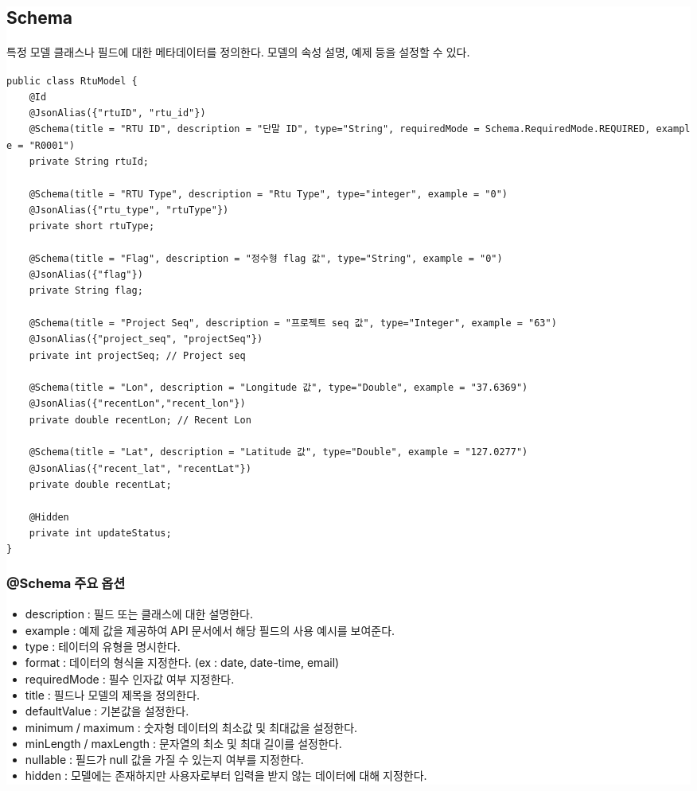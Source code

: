## Schema

특정 모델 클래스나 필드에 대한 메타데이터를 정의한다. 모델의 속성 설명, 예제 등을 설정할 수 있다.

```
public class RtuModel {
    @Id    
    @JsonAlias({"rtuID", "rtu_id"})
    @Schema(title = "RTU ID", description = "단말 ID", type="String", requiredMode = Schema.RequiredMode.REQUIRED, example = "R0001")
    private String rtuId;

    @Schema(title = "RTU Type", description = "Rtu Type", type="integer", example = "0")
    @JsonAlias({"rtu_type", "rtuType"})
    private short rtuType;

    @Schema(title = "Flag", description = "정수형 flag 값", type="String", example = "0")
    @JsonAlias({"flag"})
    private String flag; 

    @Schema(title = "Project Seq", description = "프로젝트 seq 값", type="Integer", example = "63")
    @JsonAlias({"project_seq", "projectSeq"})
    private int projectSeq; // Project seq    

    @Schema(title = "Lon", description = "Longitude 값", type="Double", example = "37.6369")
    @JsonAlias({"recentLon","recent_lon"})
    private double recentLon; // Recent Lon    

    @Schema(title = "Lat", description = "Latitude 값", type="Double", example = "127.0277")
    @JsonAlias({"recent_lat", "recentLat"})
    private double recentLat;

    @Hidden
    private int updateStatus;
}
```

### @Schema 주요 옵션

- description : 필드 또는 클래스에 대한 설명한다.
- example : 예제 값을 제공하여 API 문서에서 해당 필드의 사용 예시를 보여준다.
- type : 테이터의 유형을 명시한다.
- format : 데이터의 형식을 지정한다. (ex : date, date-time, email)
- requiredMode : 필수 인자값 여부 지정한다.
- title : 필드나 모델의 제목을 정의한다.
- defaultValue : 기본값을 설정한다.
- minimum / maximum : 숫자형 데이터의 최소값 및 최대값을 설정한다.
- minLength / maxLength : 문자열의 최소 및 최대 길이를 설정한다.
- nullable : 필드가 null 값을 가질 수 있는지 여부를 지정한다.
- hidden : 모델에는 존재하지만 사용자로부터 입력을 받지 않는 데이터에 대해 지정한다.
